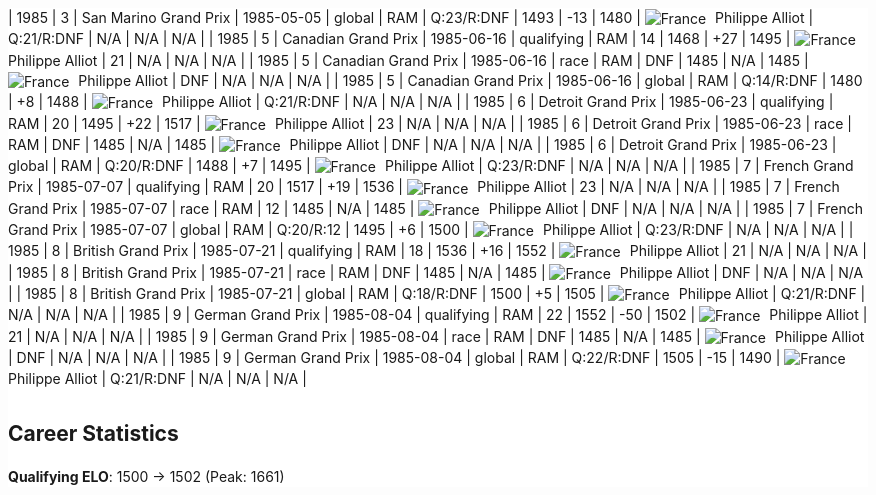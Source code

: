 | 1985 | 3 | San Marino Grand Prix | 1985-05-05 | global | RAM | Q:23/R:DNF | 1493 | -13 | 1480 | <img src="https://upload.wikimedia.org/wikipedia/commons/c/c3/Flag_of_France.svg" alt="France" width="20" height="auto" style="vertical-align: middle; margin-right: 5px;" onerror="this.outerHTML='🇫🇷'; this.style.marginRight='5px';"/> Philippe Alliot | Q:21/R:DNF | N/A | N/A | N/A |
| 1985 | 5 | Canadian Grand Prix | 1985-06-16 | qualifying | RAM | 14 | 1468 | +27 | 1495 | <img src="https://upload.wikimedia.org/wikipedia/commons/c/c3/Flag_of_France.svg" alt="France" width="20" height="auto" style="vertical-align: middle; margin-right: 5px;" onerror="this.outerHTML='🇫🇷'; this.style.marginRight='5px';"/> Philippe Alliot | 21 | N/A | N/A | N/A |
| 1985 | 5 | Canadian Grand Prix | 1985-06-16 | race | RAM | DNF | 1485 | N/A | 1485 | <img src="https://upload.wikimedia.org/wikipedia/commons/c/c3/Flag_of_France.svg" alt="France" width="20" height="auto" style="vertical-align: middle; margin-right: 5px;" onerror="this.outerHTML='🇫🇷'; this.style.marginRight='5px';"/> Philippe Alliot | DNF | N/A | N/A | N/A |
| 1985 | 5 | Canadian Grand Prix | 1985-06-16 | global | RAM | Q:14/R:DNF | 1480 | +8 | 1488 | <img src="https://upload.wikimedia.org/wikipedia/commons/c/c3/Flag_of_France.svg" alt="France" width="20" height="auto" style="vertical-align: middle; margin-right: 5px;" onerror="this.outerHTML='🇫🇷'; this.style.marginRight='5px';"/> Philippe Alliot | Q:21/R:DNF | N/A | N/A | N/A |
| 1985 | 6 | Detroit Grand Prix | 1985-06-23 | qualifying | RAM | 20 | 1495 | +22 | 1517 | <img src="https://upload.wikimedia.org/wikipedia/commons/c/c3/Flag_of_France.svg" alt="France" width="20" height="auto" style="vertical-align: middle; margin-right: 5px;" onerror="this.outerHTML='🇫🇷'; this.style.marginRight='5px';"/> Philippe Alliot | 23 | N/A | N/A | N/A |
| 1985 | 6 | Detroit Grand Prix | 1985-06-23 | race | RAM | DNF | 1485 | N/A | 1485 | <img src="https://upload.wikimedia.org/wikipedia/commons/c/c3/Flag_of_France.svg" alt="France" width="20" height="auto" style="vertical-align: middle; margin-right: 5px;" onerror="this.outerHTML='🇫🇷'; this.style.marginRight='5px';"/> Philippe Alliot | DNF | N/A | N/A | N/A |
| 1985 | 6 | Detroit Grand Prix | 1985-06-23 | global | RAM | Q:20/R:DNF | 1488 | +7 | 1495 | <img src="https://upload.wikimedia.org/wikipedia/commons/c/c3/Flag_of_France.svg" alt="France" width="20" height="auto" style="vertical-align: middle; margin-right: 5px;" onerror="this.outerHTML='🇫🇷'; this.style.marginRight='5px';"/> Philippe Alliot | Q:23/R:DNF | N/A | N/A | N/A |
| 1985 | 7 | French Grand Prix | 1985-07-07 | qualifying | RAM | 20 | 1517 | +19 | 1536 | <img src="https://upload.wikimedia.org/wikipedia/commons/c/c3/Flag_of_France.svg" alt="France" width="20" height="auto" style="vertical-align: middle; margin-right: 5px;" onerror="this.outerHTML='🇫🇷'; this.style.marginRight='5px';"/> Philippe Alliot | 23 | N/A | N/A | N/A |
| 1985 | 7 | French Grand Prix | 1985-07-07 | race | RAM | 12 | 1485 | N/A | 1485 | <img src="https://upload.wikimedia.org/wikipedia/commons/c/c3/Flag_of_France.svg" alt="France" width="20" height="auto" style="vertical-align: middle; margin-right: 5px;" onerror="this.outerHTML='🇫🇷'; this.style.marginRight='5px';"/> Philippe Alliot | DNF | N/A | N/A | N/A |
| 1985 | 7 | French Grand Prix | 1985-07-07 | global | RAM | Q:20/R:12 | 1495 | +6 | 1500 | <img src="https://upload.wikimedia.org/wikipedia/commons/c/c3/Flag_of_France.svg" alt="France" width="20" height="auto" style="vertical-align: middle; margin-right: 5px;" onerror="this.outerHTML='🇫🇷'; this.style.marginRight='5px';"/> Philippe Alliot | Q:23/R:DNF | N/A | N/A | N/A |
| 1985 | 8 | British Grand Prix | 1985-07-21 | qualifying | RAM | 18 | 1536 | +16 | 1552 | <img src="https://upload.wikimedia.org/wikipedia/commons/c/c3/Flag_of_France.svg" alt="France" width="20" height="auto" style="vertical-align: middle; margin-right: 5px;" onerror="this.outerHTML='🇫🇷'; this.style.marginRight='5px';"/> Philippe Alliot | 21 | N/A | N/A | N/A |
| 1985 | 8 | British Grand Prix | 1985-07-21 | race | RAM | DNF | 1485 | N/A | 1485 | <img src="https://upload.wikimedia.org/wikipedia/commons/c/c3/Flag_of_France.svg" alt="France" width="20" height="auto" style="vertical-align: middle; margin-right: 5px;" onerror="this.outerHTML='🇫🇷'; this.style.marginRight='5px';"/> Philippe Alliot | DNF | N/A | N/A | N/A |
| 1985 | 8 | British Grand Prix | 1985-07-21 | global | RAM | Q:18/R:DNF | 1500 | +5 | 1505 | <img src="https://upload.wikimedia.org/wikipedia/commons/c/c3/Flag_of_France.svg" alt="France" width="20" height="auto" style="vertical-align: middle; margin-right: 5px;" onerror="this.outerHTML='🇫🇷'; this.style.marginRight='5px';"/> Philippe Alliot | Q:21/R:DNF | N/A | N/A | N/A |
| 1985 | 9 | German Grand Prix | 1985-08-04 | qualifying | RAM | 22 | 1552 | -50 | 1502 | <img src="https://upload.wikimedia.org/wikipedia/commons/c/c3/Flag_of_France.svg" alt="France" width="20" height="auto" style="vertical-align: middle; margin-right: 5px;" onerror="this.outerHTML='🇫🇷'; this.style.marginRight='5px';"/> Philippe Alliot | 21 | N/A | N/A | N/A |
| 1985 | 9 | German Grand Prix | 1985-08-04 | race | RAM | DNF | 1485 | N/A | 1485 | <img src="https://upload.wikimedia.org/wikipedia/commons/c/c3/Flag_of_France.svg" alt="France" width="20" height="auto" style="vertical-align: middle; margin-right: 5px;" onerror="this.outerHTML='🇫🇷'; this.style.marginRight='5px';"/> Philippe Alliot | DNF | N/A | N/A | N/A |
| 1985 | 9 | German Grand Prix | 1985-08-04 | global | RAM | Q:22/R:DNF | 1505 | -15 | 1490 | <img src="https://upload.wikimedia.org/wikipedia/commons/c/c3/Flag_of_France.svg" alt="France" width="20" height="auto" style="vertical-align: middle; margin-right: 5px;" onerror="this.outerHTML='🇫🇷'; this.style.marginRight='5px';"/> Philippe Alliot | Q:21/R:DNF | N/A | N/A | N/A |

## Career Statistics

**Qualifying ELO**: 1500 → 1502 (Peak: 1661)